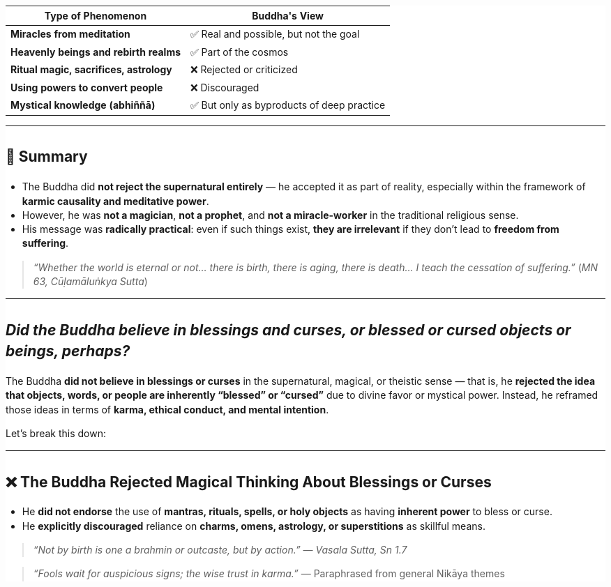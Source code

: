 | Type of Phenomenon                      | Buddha's View                             |
| --------------------------------------- | ----------------------------------------- |
| **Miracles from meditation**            | ✅ Real and possible, but not the goal     |
| **Heavenly beings and rebirth realms**  | ✅ Part of the cosmos                      |
| **Ritual magic, sacrifices, astrology** | ❌ Rejected or criticized                  |
| **Using powers to convert people**      | ❌ Discouraged                             |
| **Mystical knowledge (abhiññā)**        | ✅ But only as byproducts of deep practice |

---

## 🪷 Summary

* The Buddha did **not reject the supernatural entirely** — he accepted it as part of reality, especially within the framework of **karmic causality and meditative power**.
* However, he was **not a magician**, **not a prophet**, and **not a miracle-worker** in the traditional religious sense.
* His message was **radically practical**: even if such things exist, **they are irrelevant** if they don’t lead to **freedom from suffering**.

> *“Whether the world is eternal or not… there is birth, there is aging, there is death… I teach the cessation of suffering.”*
> (*MN 63, Cūḷamāluṅkya Sutta*)

---

## ___Did the Buddha believe in blessings and curses, or blessed or cursed objects or beings, perhaps?___

The Buddha **did not believe in blessings or curses** in the supernatural, magical, or theistic sense — that is, he **rejected the idea that objects, words, or people are inherently “blessed” or “cursed”** due to divine favor or mystical power. Instead, he reframed those ideas in terms of **karma, ethical conduct, and mental intention**.

Let’s break this down:

---

## ❌ The Buddha Rejected Magical Thinking About Blessings or Curses

* He **did not endorse** the use of **mantras, rituals, spells, or holy objects** as having **inherent power** to bless or curse.
* He **explicitly discouraged** reliance on **charms, omens, astrology, or superstitions** as skillful means.

> *“Not by birth is one a brahmin or outcaste, but by action.”* — *Vasala Sutta, Sn 1.7*

> *“Fools wait for auspicious signs; the wise trust in karma.”* — Paraphrased from general Nikāya themes
